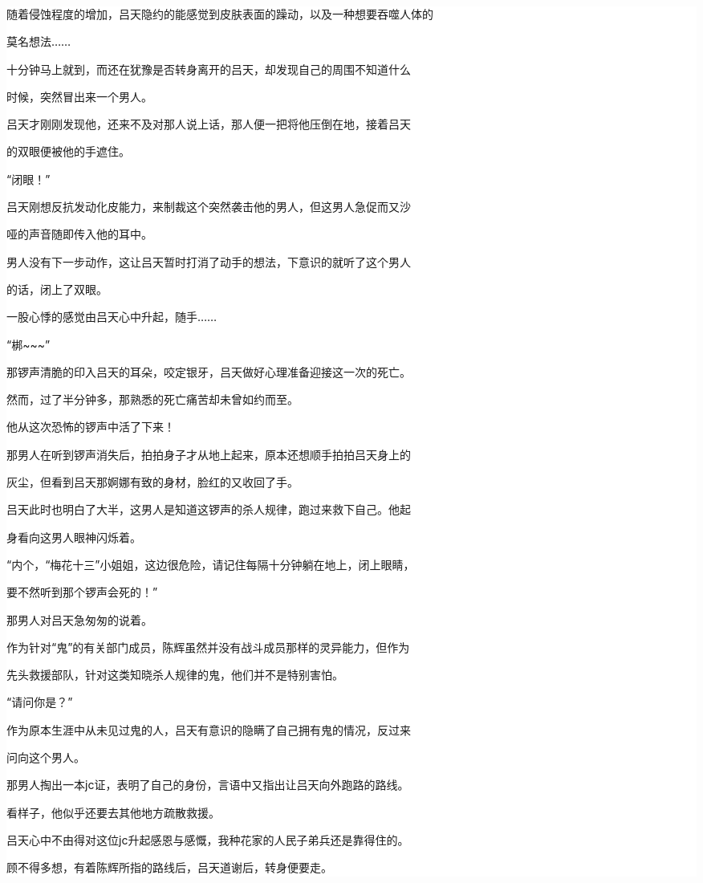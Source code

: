 随着侵蚀程度的增加，吕天隐约的能感觉到皮肤表面的躁动，以及一种想要吞噬人体的

莫名想法……

十分钟马上就到，而还在犹豫是否转身离开的吕天，却发现自己的周围不知道什么

时候，突然冒出来一个男人。

吕天才刚刚发现他，还来不及对那人说上话，那人便一把将他压倒在地，接着吕天

的双眼便被他的手遮住。

“闭眼！”

吕天刚想反抗发动化皮能力，来制裁这个突然袭击他的男人，但这男人急促而又沙

哑的声音随即传入他的耳中。

男人没有下一步动作，这让吕天暂时打消了动手的想法，下意识的就听了这个男人

的话，闭上了双眼。

一股心悸的感觉由吕天心中升起，随手……

“梆~~~”

那锣声清脆的印入吕天的耳朵，咬定银牙，吕天做好心理准备迎接这一次的死亡。

然而，过了半分钟多，那熟悉的死亡痛苦却未曾如约而至。

他从这次恐怖的锣声中活了下来！

那男人在听到锣声消失后，拍拍身子才从地上起来，原本还想顺手拍拍吕天身上的

灰尘，但看到吕天那婀娜有致的身材，脸红的又收回了手。

吕天此时也明白了大半，这男人是知道这锣声的杀人规律，跑过来救下自己。他起

身看向这男人眼神闪烁着。

“内个，“梅花十三”小姐姐，这边很危险，请记住每隔十分钟躺在地上，闭上眼睛，

要不然听到那个锣声会死的！”

那男人对吕天急匆匆的说着。

作为针对“鬼”的有关部门成员，陈辉虽然并没有战斗成员那样的灵异能力，但作为

先头救援部队，针对这类知晓杀人规律的鬼，他们并不是特别害怕。

“请问你是？”

作为原本生涯中从未见过鬼的人，吕天有意识的隐瞒了自己拥有鬼的情况，反过来

问向这个男人。

那男人掏出一本jc证，表明了自己的身份，言语中又指出让吕天向外跑路的路线。

看样子，他似乎还要去其他地方疏散救援。

吕天心中不由得对这位jc升起感恩与感慨，我种花家的人民子弟兵还是靠得住的。



顾不得多想，有着陈辉所指的路线后，吕天道谢后，转身便要走。
